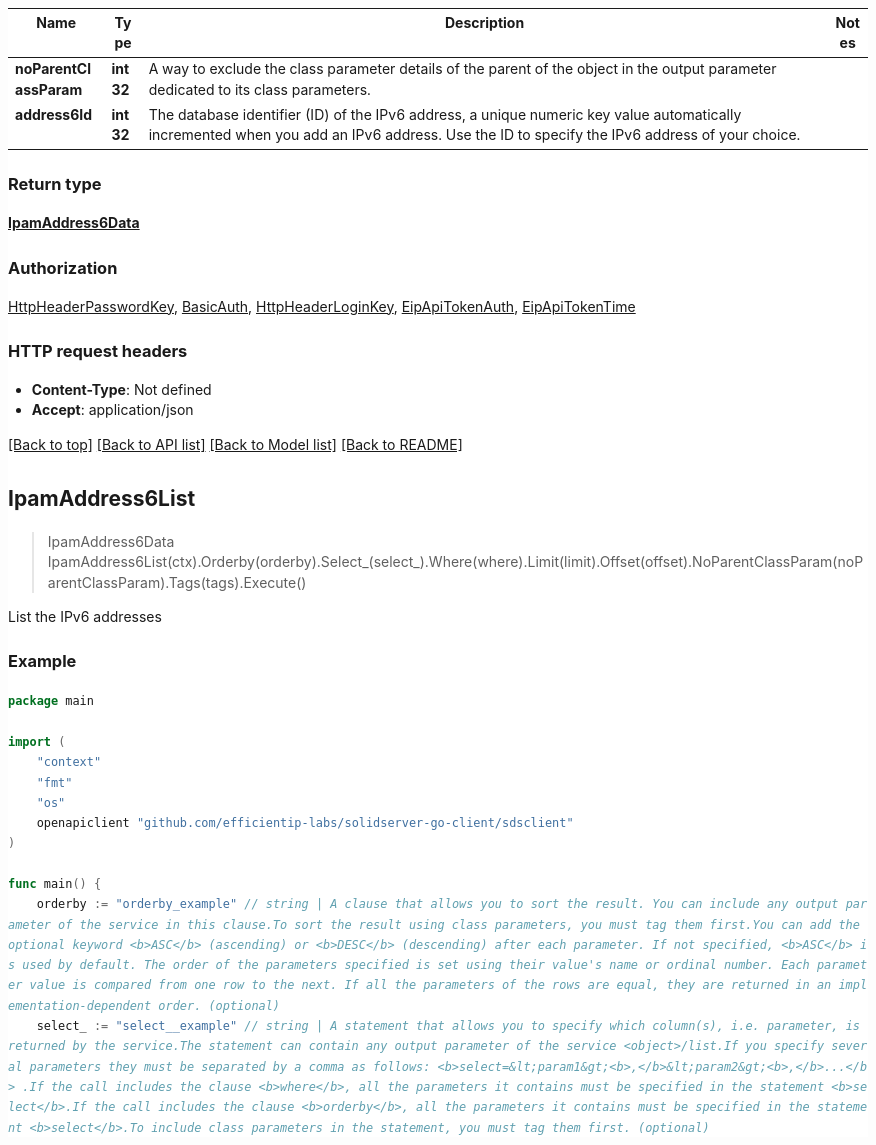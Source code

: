 
Name | Type | Description  | Notes
------------- | ------------- | ------------- | -------------
 **noParentClassParam** | **int32** | A way to exclude the class parameter details of the parent of the object in the output parameter dedicated to its class parameters. | 
 **address6Id** | **int32** | The database identifier (ID) of the IPv6 address, a unique numeric key value automatically incremented when you add an IPv6 address. Use the ID to specify the IPv6 address of your choice. | 

### Return type

[**IpamAddress6Data**](IpamAddress6Data.md)

### Authorization

[HttpHeaderPasswordKey](../README.md#HttpHeaderPasswordKey), [BasicAuth](../README.md#BasicAuth), [HttpHeaderLoginKey](../README.md#HttpHeaderLoginKey), [EipApiTokenAuth](../README.md#EipApiTokenAuth), [EipApiTokenTime](../README.md#EipApiTokenTime)

### HTTP request headers

- **Content-Type**: Not defined
- **Accept**: application/json

[[Back to top]](#) [[Back to API list]](../README.md#documentation-for-api-endpoints)
[[Back to Model list]](../README.md#documentation-for-models)
[[Back to README]](../README.md)


## IpamAddress6List

> IpamAddress6Data IpamAddress6List(ctx).Orderby(orderby).Select_(select_).Where(where).Limit(limit).Offset(offset).NoParentClassParam(noParentClassParam).Tags(tags).Execute()

List the IPv6 addresses



### Example

```go
package main

import (
	"context"
	"fmt"
	"os"
	openapiclient "github.com/efficientip-labs/solidserver-go-client/sdsclient"
)

func main() {
	orderby := "orderby_example" // string | A clause that allows you to sort the result. You can include any output parameter of the service in this clause.To sort the result using class parameters, you must tag them first.You can add the optional keyword <b>ASC</b> (ascending) or <b>DESC</b> (descending) after each parameter. If not specified, <b>ASC</b> is used by default. The order of the parameters specified is set using their value's name or ordinal number. Each parameter value is compared from one row to the next. If all the parameters of the rows are equal, they are returned in an implementation-dependent order. (optional)
	select_ := "select__example" // string | A statement that allows you to specify which column(s), i.e. parameter, is returned by the service.The statement can contain any output parameter of the service <object>/list.If you specify several parameters they must be separated by a comma as follows: <b>select=&lt;param1&gt;<b>,</b>&lt;param2&gt;<b>,</b>...</b> .If the call includes the clause <b>where</b>, all the parameters it contains must be specified in the statement <b>select</b>.If the call includes the clause <b>orderby</b>, all the parameters it contains must be specified in the statement <b>select</b>.To include class parameters in the statement, you must tag them first. (optional)
```